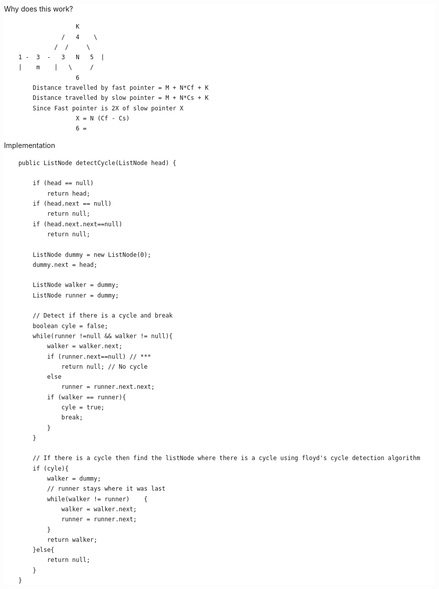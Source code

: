 Why does this work?

                        K   
                    /   4    \
                  /  /     \    
        1 -  3  -   3   N   5  |  
        |    m    |   \     /   
                        6
            Distance travelled by fast pointer = M + N*Cf + K
            Distance travelled by slow pointer = M + N*Cs + K
            Since Fast pointer is 2X of slow pointer X
                        X = N (Cf - Cs) 
                        6 =  
Implementation

        public ListNode detectCycle(ListNode head) {
    
            if (head == null)
                return head;
            if (head.next == null)
                return null;
            if (head.next.next==null)
                return null;
    
            ListNode dummy = new ListNode(0);
            dummy.next = head;
    
            ListNode walker = dummy;
            ListNode runner = dummy;
    
            // Detect if there is a cycle and break
            boolean cyle = false;
            while(runner !=null && walker != null){
                walker = walker.next;
                if (runner.next==null) // ***
                    return null; // No cycle
                else
                    runner = runner.next.next;
                if (walker == runner){
                    cyle = true;
                    break;
                }
            }
    
            // If there is a cycle then find the listNode where there is a cycle using floyd's cycle detection algorithm
            if (cyle){
                walker = dummy;
                // runner stays where it was last
                while(walker != runner)    {
                    walker = walker.next;
                    runner = runner.next;
                }
                return walker;
            }else{
                return null;
            }
        }